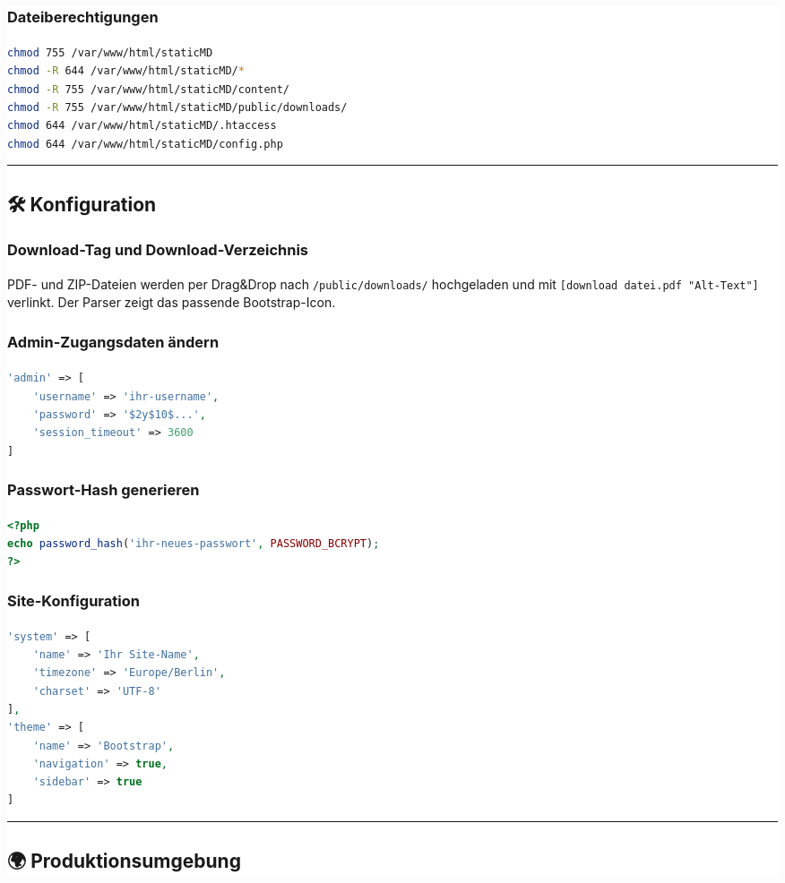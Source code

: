 ### Dateiberechtigungen
```bash
chmod 755 /var/www/html/staticMD
chmod -R 644 /var/www/html/staticMD/*
chmod -R 755 /var/www/html/staticMD/content/
chmod -R 755 /var/www/html/staticMD/public/downloads/
chmod 644 /var/www/html/staticMD/.htaccess
chmod 644 /var/www/html/staticMD/config.php
```

---

## 🛠 Konfiguration
### Download-Tag und Download-Verzeichnis
PDF- und ZIP-Dateien werden per Drag&Drop nach `/public/downloads/` hochgeladen und mit `[download datei.pdf "Alt-Text"]` verlinkt. Der Parser zeigt das passende Bootstrap-Icon.

### Admin-Zugangsdaten ändern
```php
'admin' => [
    'username' => 'ihr-username',
    'password' => '$2y$10$...',
    'session_timeout' => 3600
]
```

### Passwort-Hash generieren
```php
<?php
echo password_hash('ihr-neues-passwort', PASSWORD_BCRYPT);
?>
```

### Site-Konfiguration
```php
'system' => [
    'name' => 'Ihr Site-Name',
    'timezone' => 'Europe/Berlin',
    'charset' => 'UTF-8'
],
'theme' => [
    'name' => 'Bootstrap',
    'navigation' => true,
    'sidebar' => true
]
```

---

## 🌍 Produktionsumgebung

